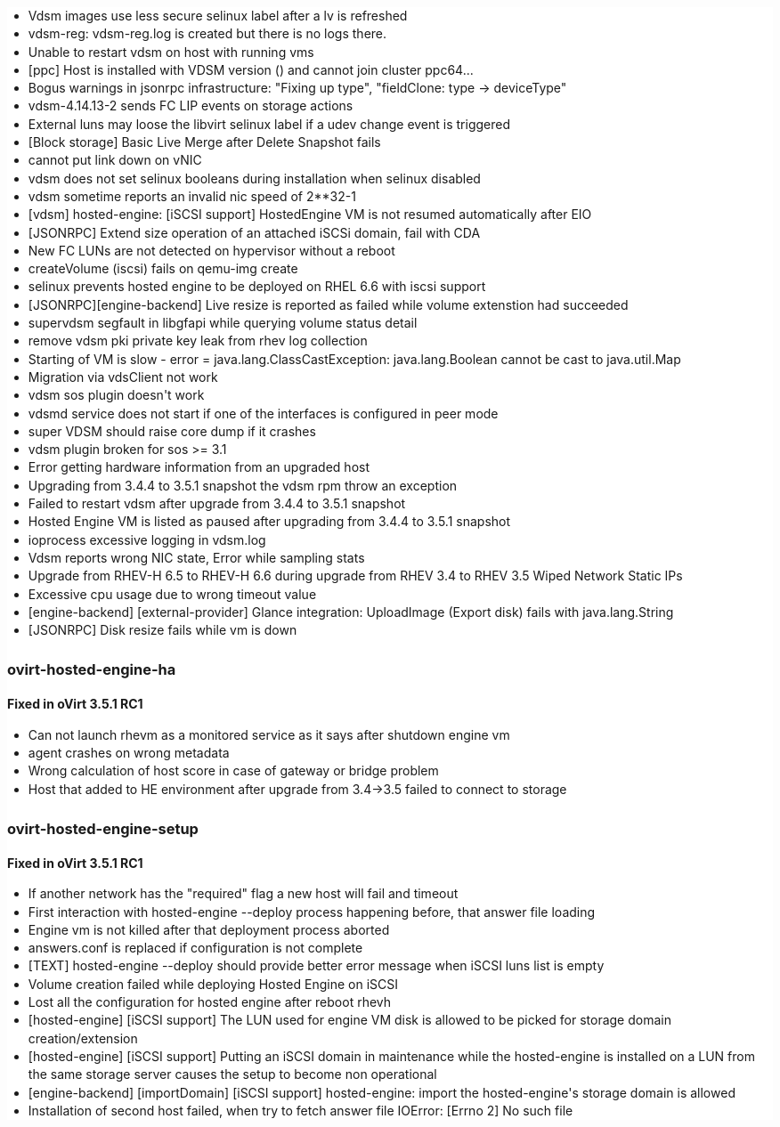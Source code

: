  - Vdsm images use less secure selinux label after a lv is refreshed
 - vdsm-reg: vdsm-reg.log is created but there is no logs there.
 - Unable to restart vdsm on host with running vms
 - [ppc] Host is installed with VDSM version (<UNKNOWN>) and cannot join cluster ppc64...
 - Bogus warnings in jsonrpc infrastructure: "Fixing up type", "fieldClone: type -> deviceType"
 - vdsm-4.14.13-2 sends FC LIP events on storage actions
 - External luns may loose the libvirt selinux label if a udev change event is triggered
 - [Block storage] Basic Live Merge after Delete Snapshot fails
 - cannot put link down on vNIC
 - vdsm does not set selinux booleans during installation when selinux disabled
 - vdsm sometime reports an invalid nic speed of 2\*\*32-1
 - [vdsm] hosted-engine: [iSCSI support] HostedEngine VM is not resumed automatically after EIO
 - [JSONRPC] Extend size operation of an attached iSCSi domain, fail with CDA
 - New FC LUNs are not detected on hypervisor without a reboot
 - createVolume (iscsi) fails on qemu-img create
 - selinux prevents hosted engine to be deployed on RHEL 6.6 with iscsi support
 - [JSONRPC][engine-backend] Live resize is reported as failed while volume extenstion had succeeded
 - supervdsm segfault in libgfapi while querying volume status detail
 - remove vdsm pki private key leak from rhev log collection
 - Starting of VM is slow - error = java.lang.ClassCastException: java.lang.Boolean cannot be cast to java.util.Map
 - Migration via vdsClient not work
 - vdsm sos plugin doesn't work
 - vdsmd service does not start if one of the interfaces is configured in peer mode
 - super VDSM should raise core dump if it crashes
 - vdsm plugin broken for sos >= 3.1
 - Error getting hardware information from an upgraded host
 - Upgrading from 3.4.4 to 3.5.1 snapshot the vdsm rpm throw an exception
 - Failed to restart vdsm after upgrade from 3.4.4 to 3.5.1 snapshot
 - Hosted Engine VM is listed as paused after upgrading from 3.4.4 to 3.5.1 snapshot
 - ioprocess excessive logging in vdsm.log
 - Vdsm reports wrong NIC state, Error while sampling stats
 - Upgrade from RHEV-H 6.5 to RHEV-H 6.6 during upgrade from RHEV 3.4 to RHEV 3.5 Wiped Network Static IPs
 - Excessive cpu usage due to wrong timeout value
 - [engine-backend] [external-provider] Glance integration: UploadImage (Export disk) fails with java.lang.String
 - [JSONRPC] Disk resize fails while vm is down

### ovirt-hosted-engine-ha

**Fixed in oVirt 3.5.1 RC1**
 - Can not launch rhevm as a monitored service as it says after shutdown engine vm
 - agent crashes on wrong metadata
 - Wrong calculation of host score in case of gateway or bridge problem
 - Host that added to HE environment after upgrade from 3.4->3.5 failed to connect to storage

### ovirt-hosted-engine-setup

**Fixed in oVirt 3.5.1 RC1**
 - If another network has the "required" flag a new host will fail and timeout
 - First interaction with hosted-engine --deploy process happening before, that answer file loading
 - Engine vm is not killed after that deployment process aborted
 - answers.conf is replaced if configuration is not complete
 - [TEXT] hosted-engine --deploy should provide better error message when iSCSI luns list is empty
 - Volume creation failed while deploying Hosted Engine on iSCSI
 - Lost all the configuration for hosted engine after reboot rhevh
 - [hosted-engine] [iSCSI support] The LUN used for engine VM disk is allowed to be picked for storage domain creation/extension
 - [hosted-engine] [iSCSI support] Putting an iSCSI domain in maintenance while the hosted-engine is installed on a LUN from the same storage server causes the setup to become non operational
 - [engine-backend] [importDomain] [iSCSI support] hosted-engine: import the hosted-engine's storage domain is allowed
 - Installation of second host failed, when try to fetch answer file IOError: [Errno 2] No such file
